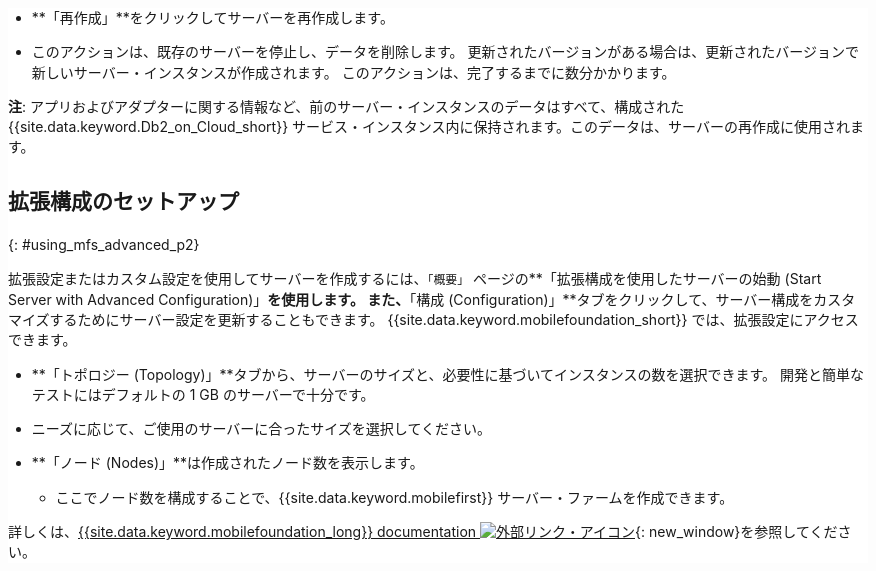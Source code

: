 *	**「再作成」**をクリックしてサーバーを再作成します。

* このアクションは、既存のサーバーを停止し、データを削除します。 更新されたバージョンがある場合は、更新されたバージョンで新しいサーバー・インスタンスが作成されます。 このアクションは、完了するまでに数分かかります。

**注**: アプリおよびアダプターに関する情報など、前のサーバー・インスタンスのデータはすべて、構成された {{site.data.keyword.Db2_on_Cloud_short}} サービス・インスタンス内に保持されます。このデータは、サーバーの再作成に使用されます。

##	拡張構成のセットアップ
{: #using_mfs_advanced_p2}

拡張設定またはカスタム設定を使用してサーバーを作成するには、`「概要」` ページの**「拡張構成を使用したサーバーの始動 (Start Server with Advanced Configuration)」**を使用します。 また、**「構成 (Configuration)」**タブをクリックして、サーバー構成をカスタマイズするためにサーバー設定を更新することもできます。 {{site.data.keyword.mobilefoundation_short}} では、拡張設定にアクセスできます。

*	**「トポロジー (Topology)」**タブから、サーバーのサイズと、必要性に基づいてインスタンスの数を選択できます。 開発と簡単なテストにはデフォルトの 1 GB のサーバーで十分です。
  - ニーズに応じて、ご使用のサーバーに合ったサイズを選択してください。

  - **「ノード (Nodes)」**は作成されたノード数を表示します。

      - ここでノード数を構成することで、{{site.data.keyword.mobilefirst}} サーバー・ファームを作成できます。

詳しくは、[{{site.data.keyword.mobilefoundation_long}} documentation ![外部リンク・アイコン](../../icons/launch-glyph.svg "外部リンク・アイコン")](https://www.ibm.com/support/knowledgecenter/SSHS8R_8.0.0/wl_welcome.html){: new_window}を参照してください。
